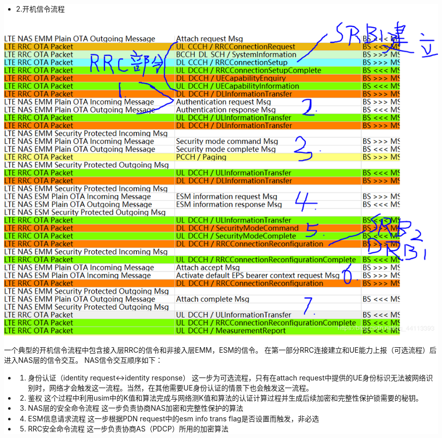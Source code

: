 * 2.开机信令流程

![0001_开机信令.png](images/0001_开机信令.png)

一个典型的开机信令流程中包含接入层RRC的信令和非接入层EMM，ESM的信令。
在第一部分RRC连接建立和UE能力上报（可选流程）后进入NAS层的信令交互。
NAS信令交互顺序如下：

- 1. 身份认证（identity request<->identity response）
   这一步为可选流程，只有在attach request中提供的UE身份标识无法被网络识别时，网络才会触发这一流程。当然，在其他需要UE身份认证的情景下也会触发这一流程。

- 2. 鉴权
   这个过程中利用usim中的K值和算法完成与网络测K值和算法的认证计算过程并生成后续加密和完整性保护锁需要的秘钥。

- 3. NAS层的安全命令流程
   这一步负责协商NAS加密和完整性保护的算法

- 4. ESM信息请求流程
   这一步根据PDN request中的esm info trans flag是否设置而触发，非必选

- 5. RRC安全命令流程
   这一步负责协商AS（PDCP）所用的加密算法
